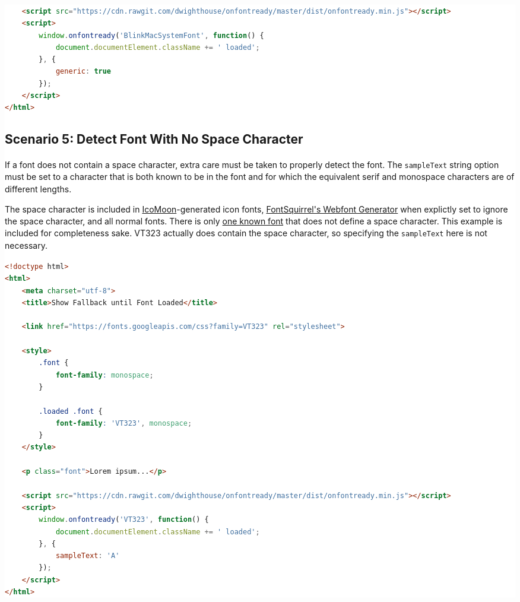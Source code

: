 ```html
    <script src="https://cdn.rawgit.com/dwighthouse/onfontready/master/dist/onfontready.min.js"></script>
    <script>
        window.onfontready('BlinkMacSystemFont', function() {
            document.documentElement.className += ' loaded';
        }, {
            generic: true
        });
    </script>
</html>
```


## Scenario 5: Detect Font With No Space Character

If a font does not contain a space character, extra care must be taken to properly detect the font. The `sampleText` string option must be set to a character that is both known to be in the font and for which the equivalent serif and monospace characters are of different lengths.

The space character is included in [IcoMoon](https://icomoon.io/app/)-generated icon fonts, [FontSquirrel's Webfont Generator](https://www.fontsquirrel.com/tools/webfont-generator) when explictly set to ignore the space character, and all normal fonts. There is only [one known font](http://processingjs.nihongoresources.com/the_smallest_font/) that does not define a space character. This example is included for completeness sake. VT323 actually does contain the space character, so specifying the `sampleText` here is not necessary.

```html
<!doctype html>
<html>
    <meta charset="utf-8">
    <title>Show Fallback until Font Loaded</title>

    <link href="https://fonts.googleapis.com/css?family=VT323" rel="stylesheet">

    <style>
        .font {
            font-family: monospace;
        }

        .loaded .font {
            font-family: 'VT323', monospace;
        }
    </style>

    <p class="font">Lorem ipsum...</p>

    <script src="https://cdn.rawgit.com/dwighthouse/onfontready/master/dist/onfontready.min.js"></script>
    <script>
        window.onfontready('VT323', function() {
            document.documentElement.className += ' loaded';
        }, {
            sampleText: 'A'
        });
    </script>
</html>
```
